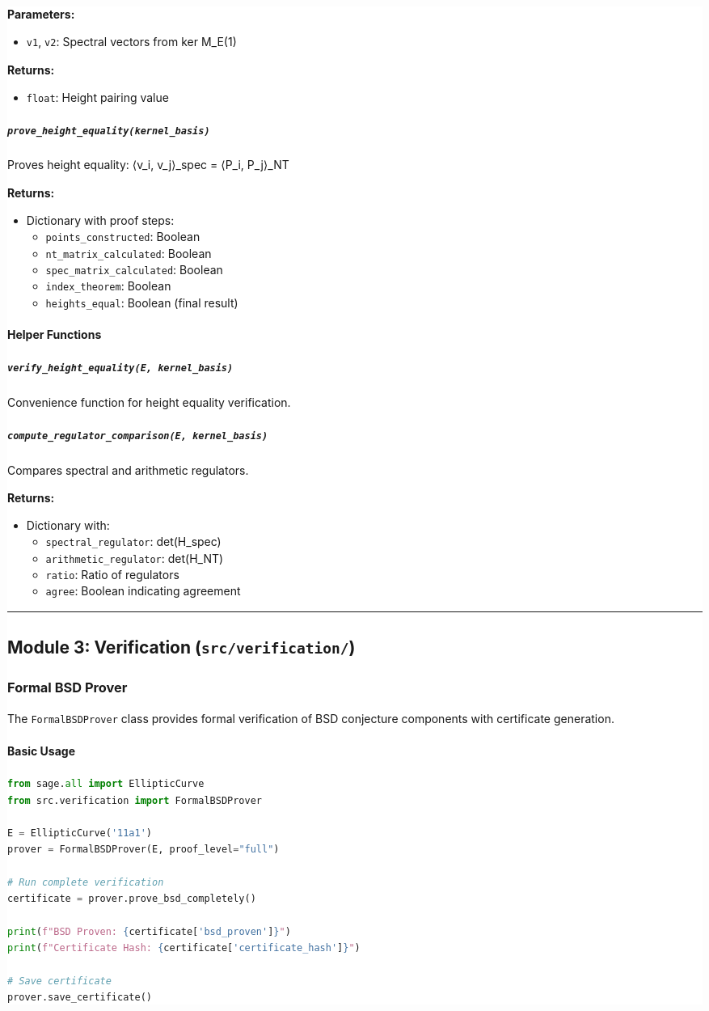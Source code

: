 **Parameters:**
- `v1`, `v2`: Spectral vectors from ker M_E(1)

**Returns:**
- `float`: Height pairing value

##### `prove_height_equality(kernel_basis)`

Proves height equality: ⟨v_i, v_j⟩_spec = ⟨P_i, P_j⟩_NT

**Returns:**
- Dictionary with proof steps:
  - `points_constructed`: Boolean
  - `nt_matrix_calculated`: Boolean
  - `spec_matrix_calculated`: Boolean
  - `index_theorem`: Boolean
  - `heights_equal`: Boolean (final result)

#### Helper Functions

##### `verify_height_equality(E, kernel_basis)`

Convenience function for height equality verification.

##### `compute_regulator_comparison(E, kernel_basis)`

Compares spectral and arithmetic regulators.

**Returns:**
- Dictionary with:
  - `spectral_regulator`: det(H_spec)
  - `arithmetic_regulator`: det(H_NT)
  - `ratio`: Ratio of regulators
  - `agree`: Boolean indicating agreement

---

## Module 3: Verification (`src/verification/`)

### Formal BSD Prover

The `FormalBSDProver` class provides formal verification of BSD conjecture components with certificate generation.

#### Basic Usage

```python
from sage.all import EllipticCurve
from src.verification import FormalBSDProver

E = EllipticCurve('11a1')
prover = FormalBSDProver(E, proof_level="full")

# Run complete verification
certificate = prover.prove_bsd_completely()

print(f"BSD Proven: {certificate['bsd_proven']}")
print(f"Certificate Hash: {certificate['certificate_hash']}")

# Save certificate
prover.save_certificate()
```
